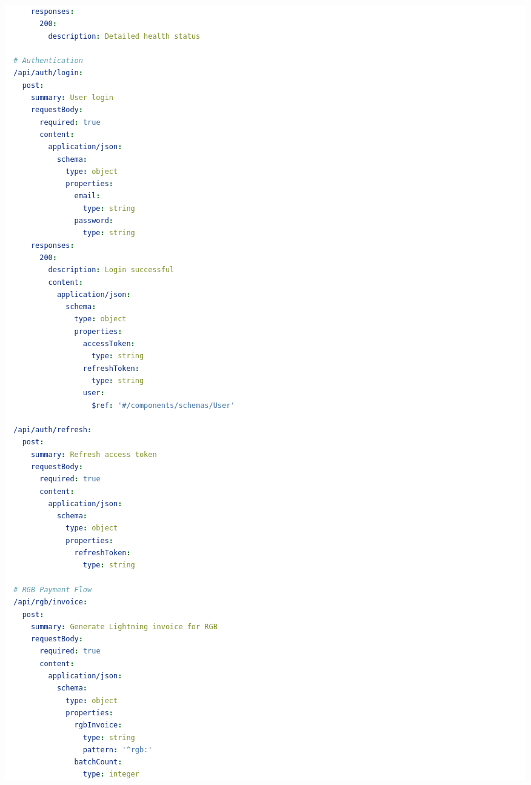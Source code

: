 ```yaml
      responses:
        200:
          description: Detailed health status
          
  # Authentication
  /api/auth/login:
    post:
      summary: User login
      requestBody:
        required: true
        content:
          application/json:
            schema:
              type: object
              properties:
                email:
                  type: string
                password:
                  type: string
      responses:
        200:
          description: Login successful
          content:
            application/json:
              schema:
                type: object
                properties:
                  accessToken:
                    type: string
                  refreshToken:
                    type: string
                  user:
                    $ref: '#/components/schemas/User'
                    
  /api/auth/refresh:
    post:
      summary: Refresh access token
      requestBody:
        required: true
        content:
          application/json:
            schema:
              type: object
              properties:
                refreshToken:
                  type: string
                  
  # RGB Payment Flow
  /api/rgb/invoice:
    post:
      summary: Generate Lightning invoice for RGB
      requestBody:
        required: true
        content:
          application/json:
            schema:
              type: object
              properties:
                rgbInvoice:
                  type: string
                  pattern: '^rgb:'
                batchCount:
                  type: integer
```